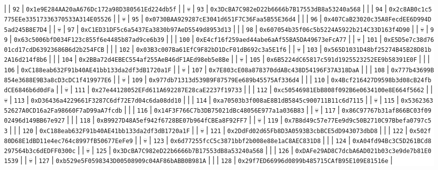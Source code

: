 |  | `92` | `0x1e9E284AA20aA676Dc172a98D380561Ed224db5f` |
| 💀 | `93` | `0x3DcBA7C982eD22b6666b7B17553dB8a53240a568` |
|  | `94` | `0x2c8AB0c1c5775EEe33517336370533A314E05526` |
| 💀 | `95` | `0x0730BAA929287cE3041d651F7C36Faa5B55E36d4` |
|  | `96` | `0x407CaB23020c35A8FecdEE6D994D5ad245B8E7D4` |
| 💀 | `97` | `0xC1ED31DF5c6a5437Ea3830b97AeD5549d8953d13` |
|  | `98` | `0x607054b35f06c5b5224A5922b214C33D163f4D90` |
| 💀 | `99` | `0x63c5006bfD034F123c855f6e4485b87ad9ce6b39` |
|  | `100` | `0xE4cf16f259aed44abe6aAf55BA5DA49673eFcA77` |
| 💀 | `101` | `0xE5D5e7c38d7601cd17cdD63923686B6d2b254FCB` |
|  | `102` | `0x03B3c007Ba61EfC9F82bD1DcF01dB692c3a5E1f6` |
| 💀 | `103` | `0x565D1031D48bf25274B45B28D81b2A16d214f8b6` |
|  | `104` | `0x2BBa72d4EBEC554af255AeB46dF1AEd98eb5e8Be` |
| 💀 | `105` | `0x6B5224dC65817c591d1925523252EE9b58391E0F` |
|  | `106` | `0xC188eab632F91b40AE41bb133da2df3dB1720a1F` |
| 💀 | `107` | `0x7E803cE08a878370ddABc438D54196F37A318DaA` |
|  | `108` | `0x777b43699B854e3688E9B3a8cD3cDC1f419977E6` |
| 💀 | `109` | `0x977db71313d539B9F87579Ee689b45575Af336d4` |
|  | `110` | `0x4Bcf216427D9598b3d08cB24fbdCE6846b6d0dFa` |
| 💀 | `111` | `0x27e44128052EFd611A692287E28caE2237f19733` |
|  | `112` | `0xc50546981EbB808f092B6e0634100e8E664f5662` |
| 💀 | `113` | `0xD36436a4229661F3287C6df72E7d04c6da08dd10` |
|  | `114` | `0xa70503b3f008aE8B1dB5845c900711B11c6d7115` |
| 💀 | `115` | `0x536236352627A0CD16a2Fa98660F7aD99aA7fcdb` |
|  | `116` | `0x14F3F766C7b3DB75021dBc48056E977a1a036B83` |
| 💀 | `117` | `0x86C97767b31af866BC03f0902496d149BB67e927` |
|  | `118` | `0xB9927D48A5ef942f6728BE07b964fCBEa8F92FF7` |
| 💀 | `119` | `0x7B8d49c57e77Ee9d9c50B2710C97Bbefa0797c53` |
|  | `120` | `0xC188eab632F91b40AE41bb133da2df3dB1720a1F` |
| 💀 | `121` | `0x2DdFd02d65Fb8D3A0593B3cbBCE5dD943073dbD8` |
|  | `122` | `0x502f80D68E1dBD11e4ec764c8997fB50677EeFe9` |
| 💀 | `123` | `0x6d77255fcC5c3871bbf2b008e88e1aC8AEC831D8` |
|  | `124` | `0xA04fd94Bc3C5D261BCd8297564b3c6dEDFF0300c` |
| 💀 | `125` | `0x3DcBA7C982eD22b6666b7B17553dB8a53240a568` |
|  | `126` | `0xDAFe29AD8C7dcbA6AD021b03c3e9de7b81E01539` |
| 💀 | `127` | `0xb529e5F0598343D00508909c04AF86bABB0B981A` |
|  | `128` | `0x29f7ED66996d0899b485715CAfB95E109E81516e` |